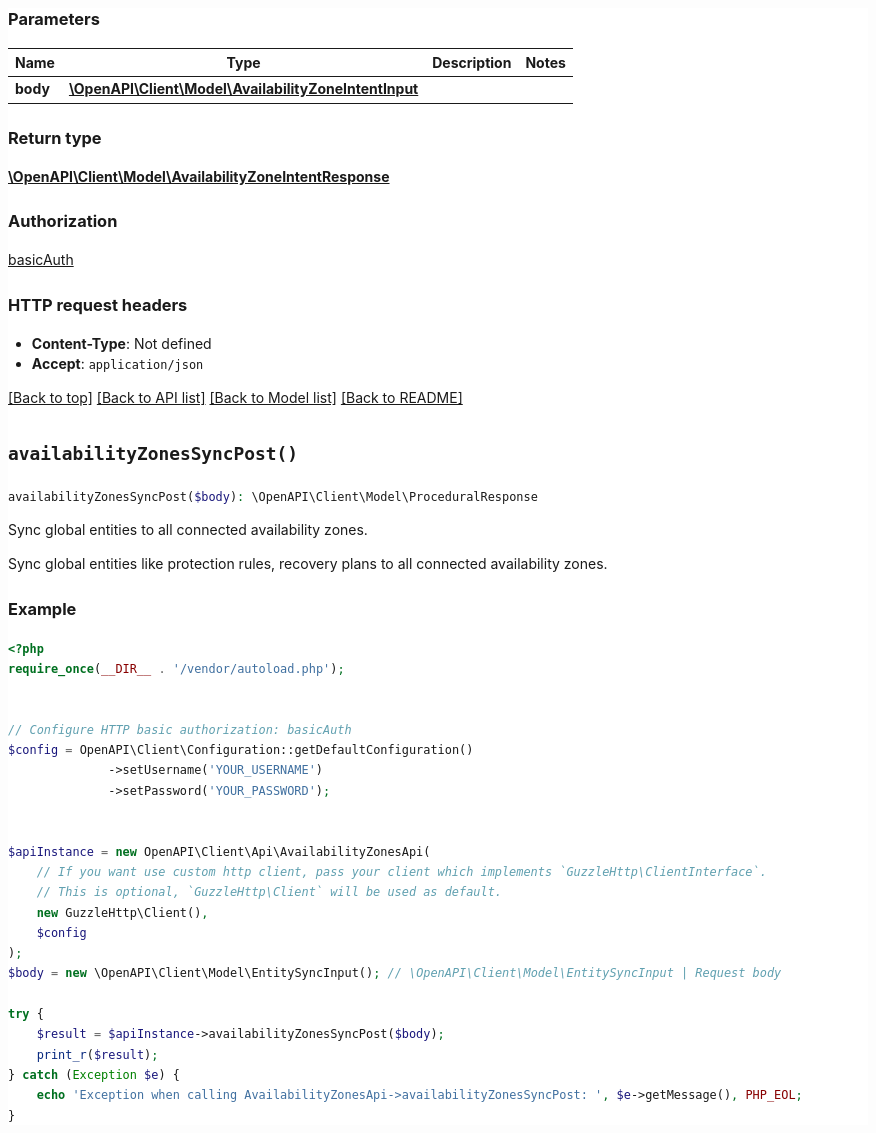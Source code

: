 ### Parameters

| Name | Type | Description  | Notes |
| ------------- | ------------- | ------------- | ------------- |
| **body** | [**\OpenAPI\Client\Model\AvailabilityZoneIntentInput**](../Model/AvailabilityZoneIntentInput.md)|  | |

### Return type

[**\OpenAPI\Client\Model\AvailabilityZoneIntentResponse**](../Model/AvailabilityZoneIntentResponse.md)

### Authorization

[basicAuth](../../README.md#basicAuth)

### HTTP request headers

- **Content-Type**: Not defined
- **Accept**: `application/json`

[[Back to top]](#) [[Back to API list]](../../README.md#endpoints)
[[Back to Model list]](../../README.md#models)
[[Back to README]](../../README.md)

## `availabilityZonesSyncPost()`

```php
availabilityZonesSyncPost($body): \OpenAPI\Client\Model\ProceduralResponse
```

Sync global entities to all connected availability zones.

Sync global entities like protection rules, recovery plans to all connected availability zones.

### Example

```php
<?php
require_once(__DIR__ . '/vendor/autoload.php');


// Configure HTTP basic authorization: basicAuth
$config = OpenAPI\Client\Configuration::getDefaultConfiguration()
              ->setUsername('YOUR_USERNAME')
              ->setPassword('YOUR_PASSWORD');


$apiInstance = new OpenAPI\Client\Api\AvailabilityZonesApi(
    // If you want use custom http client, pass your client which implements `GuzzleHttp\ClientInterface`.
    // This is optional, `GuzzleHttp\Client` will be used as default.
    new GuzzleHttp\Client(),
    $config
);
$body = new \OpenAPI\Client\Model\EntitySyncInput(); // \OpenAPI\Client\Model\EntitySyncInput | Request body

try {
    $result = $apiInstance->availabilityZonesSyncPost($body);
    print_r($result);
} catch (Exception $e) {
    echo 'Exception when calling AvailabilityZonesApi->availabilityZonesSyncPost: ', $e->getMessage(), PHP_EOL;
}
```
